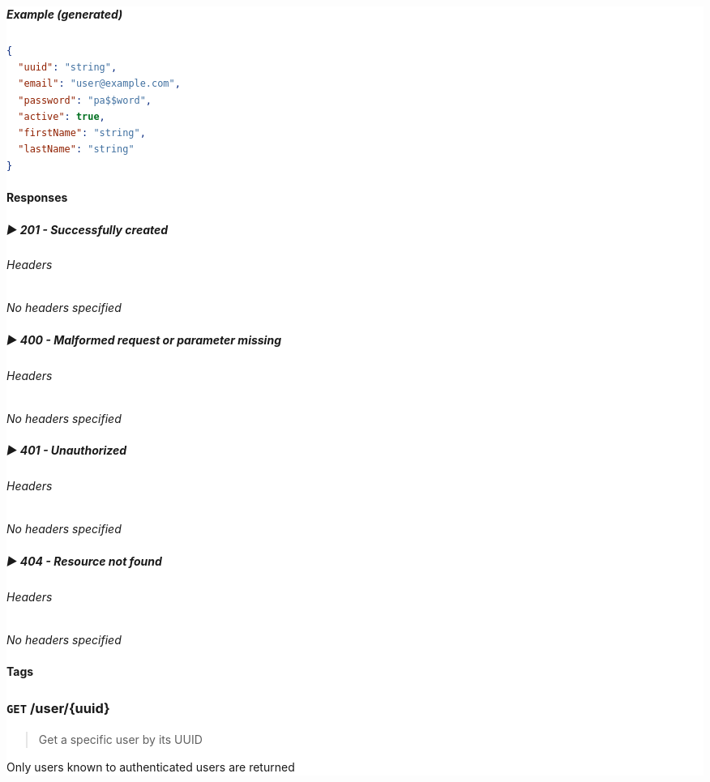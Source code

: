   </tbody>
</table>


##### Example _(generated)_

```json
{
  "uuid": "string",
  "email": "user@example.com",
  "password": "pa$$word",
  "active": true,
  "firstName": "string",
  "lastName": "string"
}
```




#### Responses


##### ▶ 201 - Successfully created

###### Headers
_No headers specified_

##### ▶ 400 - Malformed request or parameter missing

###### Headers
_No headers specified_

##### ▶ 401 - Unauthorized

###### Headers
_No headers specified_

##### ▶ 404 - Resource not found

###### Headers
_No headers specified_


#### Tags

<div class="tags">
  <div class="tags__tag"></div>
  <div class="tags__tag"></div>
</div>
</div>

### `GET` /user/{uuid}
<a id="op-get-user-uuid" />

> Get a specific user by its UUID

Only users known to authenticated users are returned
